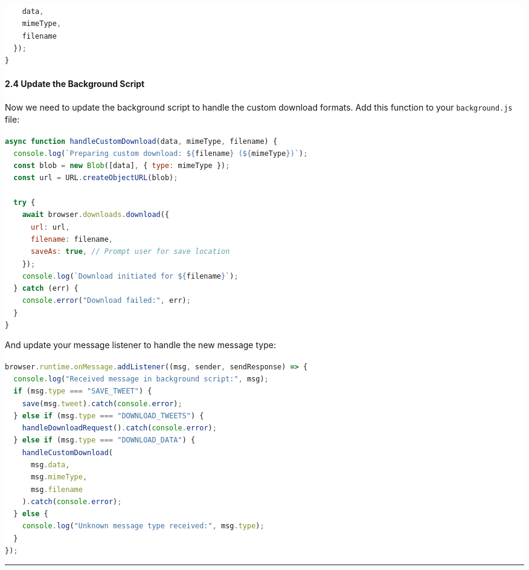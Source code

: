 ```javascript
    data,
    mimeType,
    filename
  });
}
```

#### 2.4 Update the Background Script

Now we need to update the background script to handle the custom download formats. Add this function to your `background.js` file:

```javascript
async function handleCustomDownload(data, mimeType, filename) {
  console.log(`Preparing custom download: ${filename} (${mimeType})`);
  const blob = new Blob([data], { type: mimeType });
  const url = URL.createObjectURL(blob);

  try {
    await browser.downloads.download({
      url: url,
      filename: filename,
      saveAs: true, // Prompt user for save location
    });
    console.log(`Download initiated for ${filename}`);
  } catch (err) {
    console.error("Download failed:", err);
  }
}
```

And update your message listener to handle the new message type:

```javascript
browser.runtime.onMessage.addListener((msg, sender, sendResponse) => {
  console.log("Received message in background script:", msg);
  if (msg.type === "SAVE_TWEET") {
    save(msg.tweet).catch(console.error);
  } else if (msg.type === "DOWNLOAD_TWEETS") {
    handleDownloadRequest().catch(console.error);
  } else if (msg.type === "DOWNLOAD_DATA") {
    handleCustomDownload(
      msg.data,
      msg.mimeType,
      msg.filename
    ).catch(console.error);
  } else {
    console.log("Unknown message type received:", msg.type);
  }
});
```

---
